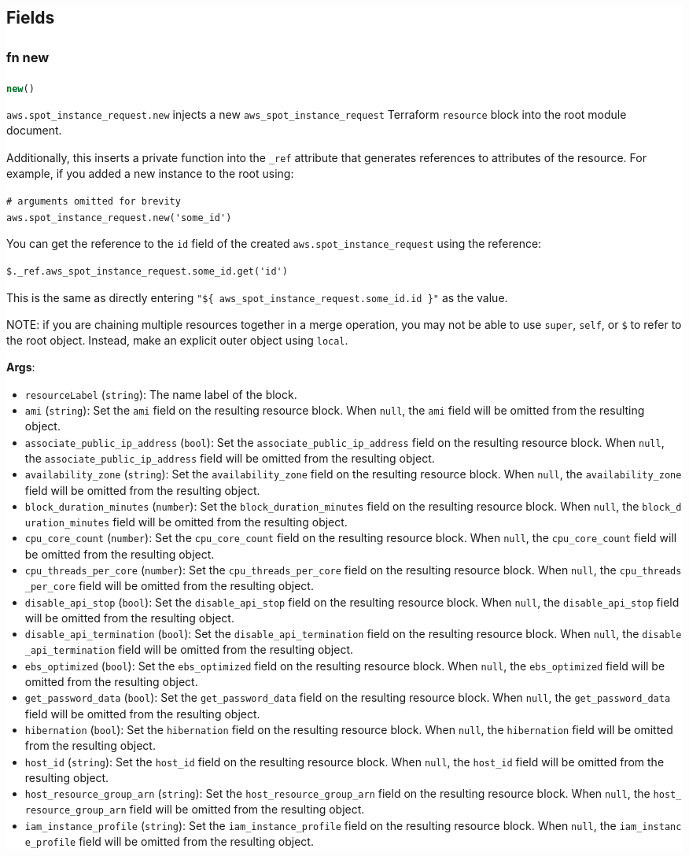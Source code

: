 ## Fields

### fn new

```ts
new()
```


`aws.spot_instance_request.new` injects a new `aws_spot_instance_request` Terraform `resource`
block into the root module document.

Additionally, this inserts a private function into the `_ref` attribute that generates references to attributes of the
resource. For example, if you added a new instance to the root using:

    # arguments omitted for brevity
    aws.spot_instance_request.new('some_id')

You can get the reference to the `id` field of the created `aws.spot_instance_request` using the reference:

    $._ref.aws_spot_instance_request.some_id.get('id')

This is the same as directly entering `"${ aws_spot_instance_request.some_id.id }"` as the value.

NOTE: if you are chaining multiple resources together in a merge operation, you may not be able to use `super`, `self`,
or `$` to refer to the root object. Instead, make an explicit outer object using `local`.

**Args**:
  - `resourceLabel` (`string`): The name label of the block.
  - `ami` (`string`): Set the `ami` field on the resulting resource block. When `null`, the `ami` field will be omitted from the resulting object.
  - `associate_public_ip_address` (`bool`): Set the `associate_public_ip_address` field on the resulting resource block. When `null`, the `associate_public_ip_address` field will be omitted from the resulting object.
  - `availability_zone` (`string`): Set the `availability_zone` field on the resulting resource block. When `null`, the `availability_zone` field will be omitted from the resulting object.
  - `block_duration_minutes` (`number`): Set the `block_duration_minutes` field on the resulting resource block. When `null`, the `block_duration_minutes` field will be omitted from the resulting object.
  - `cpu_core_count` (`number`): Set the `cpu_core_count` field on the resulting resource block. When `null`, the `cpu_core_count` field will be omitted from the resulting object.
  - `cpu_threads_per_core` (`number`): Set the `cpu_threads_per_core` field on the resulting resource block. When `null`, the `cpu_threads_per_core` field will be omitted from the resulting object.
  - `disable_api_stop` (`bool`): Set the `disable_api_stop` field on the resulting resource block. When `null`, the `disable_api_stop` field will be omitted from the resulting object.
  - `disable_api_termination` (`bool`): Set the `disable_api_termination` field on the resulting resource block. When `null`, the `disable_api_termination` field will be omitted from the resulting object.
  - `ebs_optimized` (`bool`): Set the `ebs_optimized` field on the resulting resource block. When `null`, the `ebs_optimized` field will be omitted from the resulting object.
  - `get_password_data` (`bool`): Set the `get_password_data` field on the resulting resource block. When `null`, the `get_password_data` field will be omitted from the resulting object.
  - `hibernation` (`bool`): Set the `hibernation` field on the resulting resource block. When `null`, the `hibernation` field will be omitted from the resulting object.
  - `host_id` (`string`): Set the `host_id` field on the resulting resource block. When `null`, the `host_id` field will be omitted from the resulting object.
  - `host_resource_group_arn` (`string`): Set the `host_resource_group_arn` field on the resulting resource block. When `null`, the `host_resource_group_arn` field will be omitted from the resulting object.
  - `iam_instance_profile` (`string`): Set the `iam_instance_profile` field on the resulting resource block. When `null`, the `iam_instance_profile` field will be omitted from the resulting object.